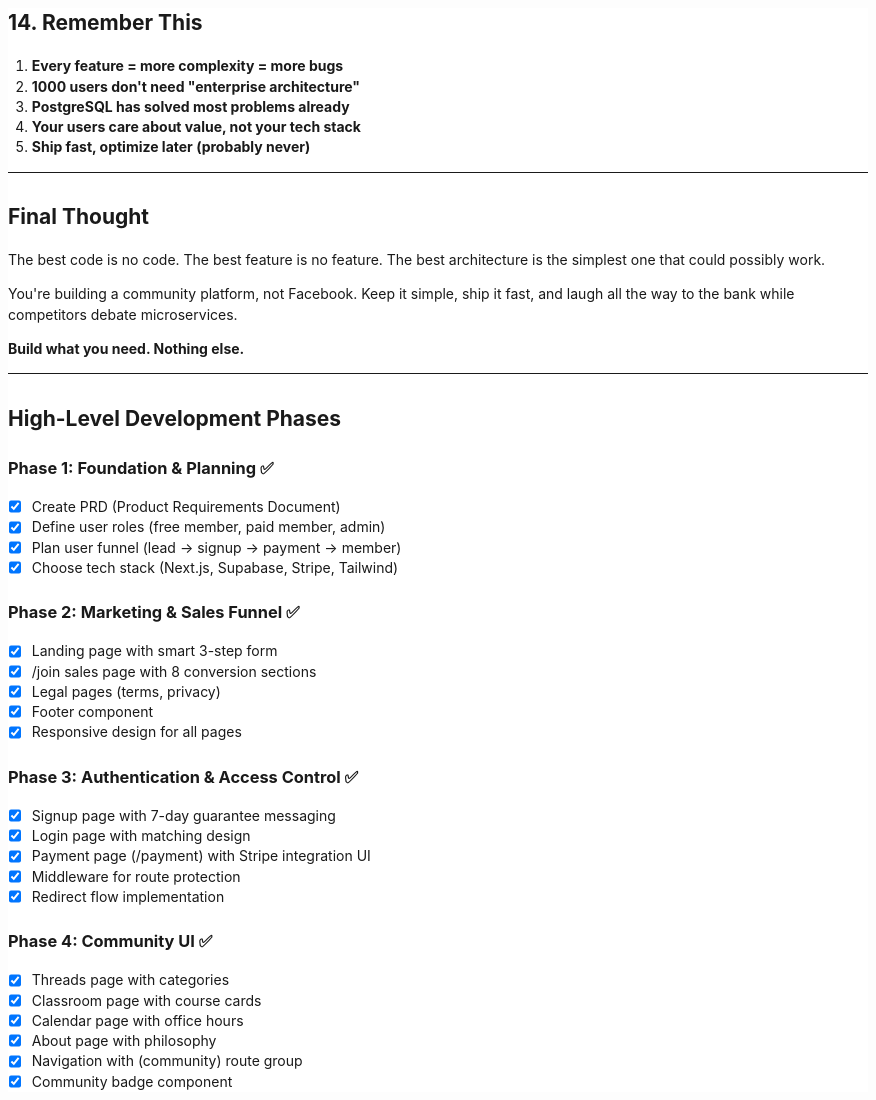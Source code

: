 
## 14. Remember This

1. **Every feature = more complexity = more bugs**
2. **1000 users don't need "enterprise architecture"**
3. **PostgreSQL has solved most problems already**
4. **Your users care about value, not your tech stack**
5. **Ship fast, optimize later (probably never)**

---

## Final Thought

The best code is no code. The best feature is no feature. The best architecture is the simplest one that could possibly work.

You're building a community platform, not Facebook. Keep it simple, ship it fast, and laugh all the way to the bank while competitors debate microservices.

**Build what you need. Nothing else.**

---

## High-Level Development Phases

### Phase 1: Foundation & Planning ✅
- [x] Create PRD (Product Requirements Document)
- [x] Define user roles (free member, paid member, admin)
- [x] Plan user funnel (lead → signup → payment → member)
- [x] Choose tech stack (Next.js, Supabase, Stripe, Tailwind)

### Phase 2: Marketing & Sales Funnel ✅
- [x] Landing page with smart 3-step form
- [x] /join sales page with 8 conversion sections
- [x] Legal pages (terms, privacy)
- [x] Footer component
- [x] Responsive design for all pages

### Phase 3: Authentication & Access Control ✅
- [x] Signup page with 7-day guarantee messaging
- [x] Login page with matching design
- [x] Payment page (/payment) with Stripe integration UI
- [x] Middleware for route protection
- [x] Redirect flow implementation

### Phase 4: Community UI ✅
- [x] Threads page with categories
- [x] Classroom page with course cards
- [x] Calendar page with office hours
- [x] About page with philosophy
- [x] Navigation with (community) route group
- [x] Community badge component
